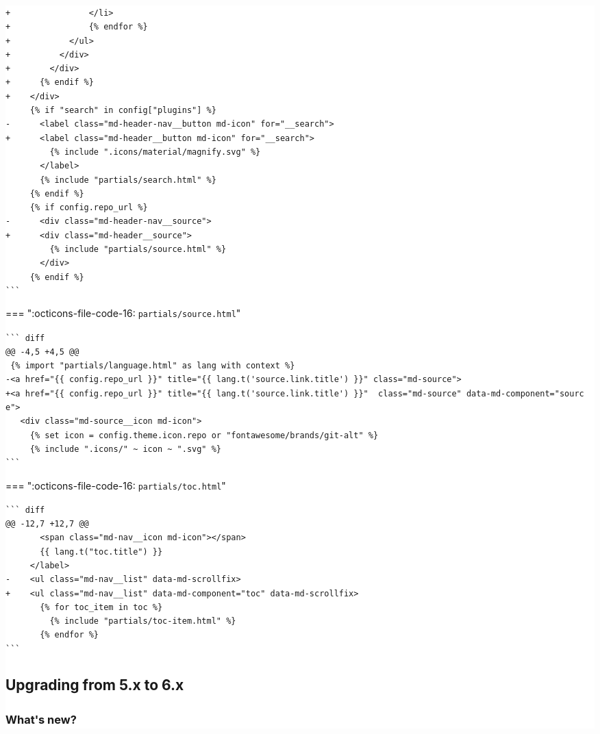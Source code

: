     +                </li>
    +                {% endfor %}
    +            </ul>
    +          </div>
    +        </div>
    +      {% endif %}
    +    </div>
         {% if "search" in config["plugins"] %}
    -      <label class="md-header-nav__button md-icon" for="__search">
    +      <label class="md-header__button md-icon" for="__search">
             {% include ".icons/material/magnify.svg" %}
           </label>
           {% include "partials/search.html" %}
         {% endif %}
         {% if config.repo_url %}
    -      <div class="md-header-nav__source">
    +      <div class="md-header__source">
             {% include "partials/source.html" %}
           </div>
         {% endif %}
    ```

=== ":octicons-file-code-16: `partials/source.html`"

    ``` diff
    @@ -4,5 +4,5 @@
     {% import "partials/language.html" as lang with context %}
    -<a href="{{ config.repo_url }}" title="{{ lang.t('source.link.title') }}" class="md-source">
    +<a href="{{ config.repo_url }}" title="{{ lang.t('source.link.title') }}"  class="md-source" data-md-component="source">
       <div class="md-source__icon md-icon">
         {% set icon = config.theme.icon.repo or "fontawesome/brands/git-alt" %}
         {% include ".icons/" ~ icon ~ ".svg" %}
    ```

=== ":octicons-file-code-16: `partials/toc.html`"

    ``` diff
    @@ -12,7 +12,7 @@
           <span class="md-nav__icon md-icon"></span>
           {{ lang.t("toc.title") }}
         </label>
    -    <ul class="md-nav__list" data-md-scrollfix>
    +    <ul class="md-nav__list" data-md-component="toc" data-md-scrollfix>
           {% for toc_item in toc %}
             {% include "partials/toc-item.html" %}
           {% endfor %}
    ```

## Upgrading from 5.x to 6.x

### What's new?


  [inspect the diff]: https://github.com/arshiacomplus/docs/pull/4628/files#diff-3ca112736b9164701b599f34780107abf14bb79fe110c478cac410be90899828
  [MkDocs 1.4.1]: https://github.com/mkdocs/mkdocs/releases/tag/1.4.1
  [in config.plugins]: https://github.com/arshiacomplus/docs/search?q=%22in+config.plugins%22
  [content.html]: https://github.com/arshiacomplus/docs/blob/master/src/templates/partials/content.html
  [header.html]: https://github.com/arshiacomplus/docs/blob/master/src/templates/partials/header.html
  [Tabbed]: setup/extensions/python-markdown-extensions.md#tabbed
  [better behavior on mobile viewports]: https://x.com/squidfunk/status/1424740370596958214
  [SuperFences]: setup/extensions/python-markdown-extensions.md#superfences
  [diagrams]: reference/diagrams.md
  [Mermaid.js]: https://mermaid-js.github.io/mermaid/
  [deprecated in MkDocs 1.2.0]: https://www.mkdocs.org/about/release-notes/#backward-incompatible-changes-in-12
  [tabs]: setup/setting-up-navigation.md#navigation-tabs
  [instant loading]: setup/setting-up-navigation.md#instant-loading
  [CSS variables]: setup/changing-the-colors.md#custom-colors
  [icon integration]: reference/icons-emojis.md#search
  [prebuilt search indexes]: plugins/search.md
  [plugin options]: plugins/search.md